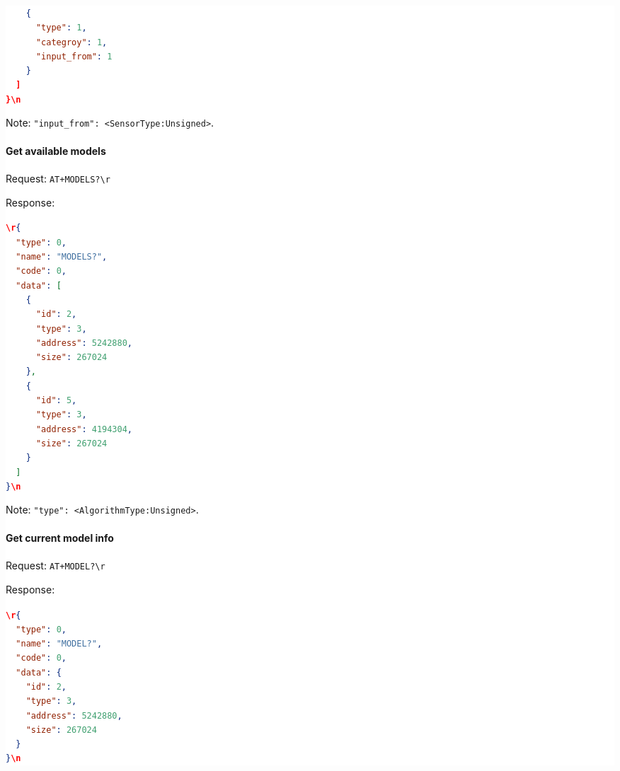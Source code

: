```json
    {
      "type": 1,
      "categroy": 1,
      "input_from": 1
    }
  ]
}\n
```

Note: `"input_from": <SensorType:Unsigned>`.

#### Get available models

Request: `AT+MODELS?\r`

Response:

```json
\r{
  "type": 0,
  "name": "MODELS?",
  "code": 0,
  "data": [
    {
      "id": 2,
      "type": 3,
      "address": 5242880,
      "size": 267024
    },
    {
      "id": 5,
      "type": 3,
      "address": 4194304,
      "size": 267024
    }
  ]
}\n
```

Note: `"type": <AlgorithmType:Unsigned>`.

#### Get current model info

Request: `AT+MODEL?\r`

Response:

```json
\r{
  "type": 0,
  "name": "MODEL?",
  "code": 0,
  "data": {
    "id": 2,
    "type": 3,
    "address": 5242880,
    "size": 267024
  }
}\n
```
